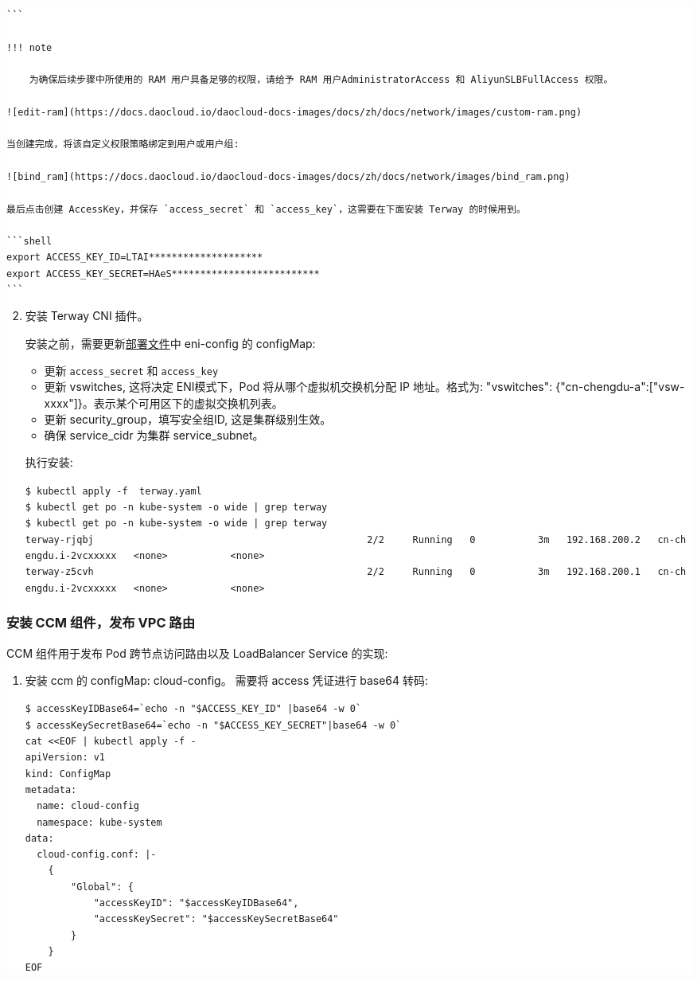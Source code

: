     ```

    !!! note
    
        为确保后续步骤中所使用的 RAM 用户具备足够的权限，请给予 RAM 用户AdministratorAccess 和 AliyunSLBFullAccess 权限。

    ![edit-ram](https://docs.daocloud.io/daocloud-docs-images/docs/zh/docs/network/images/custom-ram.png)

    当创建完成，将该自定义权限策略绑定到用户或用户组:

    ![bind_ram](https://docs.daocloud.io/daocloud-docs-images/docs/zh/docs/network/images/bind_ram.png)

    最后点击创建 AccessKey，并保存 `access_secret` 和 `access_key`，这需要在下面安装 Terway 的时候用到。

    ```shell 
    export ACCESS_KEY_ID=LTAI********************
    export ACCESS_KEY_SECRET=HAeS**************************
    ```

2. 安装 Terway CNI 插件。

    安装之前，需要更新[部署文件](../../yamls/terway.yaml)中 eni-config 的 configMap:

    - 更新 `access_secret` 和 `access_key`
    - 更新 vswitches, 这将决定 ENI模式下，Pod 将从哪个虚拟机交换机分配 IP 地址。格式为: "vswitches": {"cn-chengdu-a":["vsw-xxxx"]}。表示某个可用区下的虚拟交换机列表。
    - 更新 security_group，填写安全组ID, 这是集群级别生效。
    - 确保 service_cidr 为集群 service_subnet。

    执行安装:

    ```shell
    $ kubectl apply -f  terway.yaml
    $ kubectl get po -n kube-system -o wide | grep terway
    $ kubectl get po -n kube-system -o wide | grep terway
    terway-rjqbj                                                2/2     Running   0           3m   192.168.200.2   cn-chengdu.i-2vcxxxxx   <none>           <none>
    terway-z5cvh                                                2/2     Running   0           3m   192.168.200.1   cn-chengdu.i-2vcxxxxx   <none>           <none>
    ```

### 安装 CCM 组件，发布 VPC 路由

CCM 组件用于发布 Pod 跨节点访问路由以及 LoadBalancer Service 的实现:

1. 安装 ccm 的 configMap: cloud-config。 需要将 access 凭证进行 base64 转码:

    ```shell
    $ accessKeyIDBase64=`echo -n "$ACCESS_KEY_ID" |base64 -w 0`
    $ accessKeySecretBase64=`echo -n "$ACCESS_KEY_SECRET"|base64 -w 0`
    cat <<EOF | kubectl apply -f -
    apiVersion: v1
    kind: ConfigMap
    metadata:
      name: cloud-config
      namespace: kube-system
    data:
      cloud-config.conf: |-
        {
            "Global": {
                "accessKeyID": "$accessKeyIDBase64",
                "accessKeySecret": "$accessKeySecretBase64"
            }
        }
    EOF
    ```
